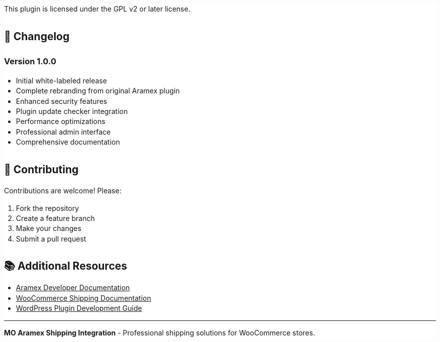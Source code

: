 This plugin is licensed under the GPL v2 or later license.

## 🔄 Changelog

### Version 1.0.0
- Initial white-labeled release
- Complete rebranding from original Aramex plugin
- Enhanced security features
- Plugin update checker integration
- Performance optimizations
- Professional admin interface
- Comprehensive documentation

## 🤝 Contributing

Contributions are welcome! Please:
1. Fork the repository
2. Create a feature branch
3. Make your changes
4. Submit a pull request

## 📚 Additional Resources

- [Aramex Developer Documentation](https://www.aramex.com/solutions-services/developers-solutions-center)
- [WooCommerce Shipping Documentation](https://woocommerce.com/document/shipping/)
- [WordPress Plugin Development Guide](https://developer.wordpress.org/plugins/)

---

**MO Aramex Shipping Integration** - Professional shipping solutions for WooCommerce stores.
